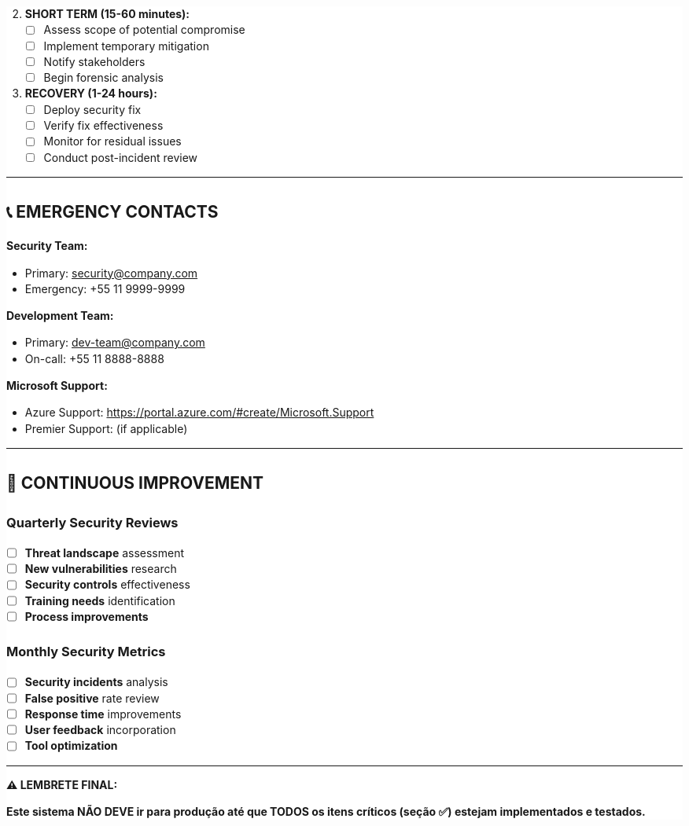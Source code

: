 2. **SHORT TERM (15-60 minutes):**
   - [ ] Assess scope of potential compromise
   - [ ] Implement temporary mitigation
   - [ ] Notify stakeholders
   - [ ] Begin forensic analysis

3. **RECOVERY (1-24 hours):**
   - [ ] Deploy security fix
   - [ ] Verify fix effectiveness
   - [ ] Monitor for residual issues
   - [ ] Conduct post-incident review

---

## 📞 EMERGENCY CONTACTS

**Security Team:**
- Primary: security@company.com
- Emergency: +55 11 9999-9999

**Development Team:**
- Primary: dev-team@company.com
- On-call: +55 11 8888-8888

**Microsoft Support:**
- Azure Support: https://portal.azure.com/#create/Microsoft.Support
- Premier Support: (if applicable)

---

## 🔄 CONTINUOUS IMPROVEMENT

### Quarterly Security Reviews
- [ ] **Threat landscape** assessment
- [ ] **New vulnerabilities** research
- [ ] **Security controls** effectiveness
- [ ] **Training needs** identification
- [ ] **Process improvements**

### Monthly Security Metrics
- [ ] **Security incidents** analysis
- [ ] **False positive** rate review
- [ ] **Response time** improvements
- [ ] **User feedback** incorporation
- [ ] **Tool optimization**

---

**⚠️ LEMBRETE FINAL:**

**Este sistema NÃO DEVE ir para produção até que TODOS os itens críticos (seção ✅) estejam implementados e testados.**
